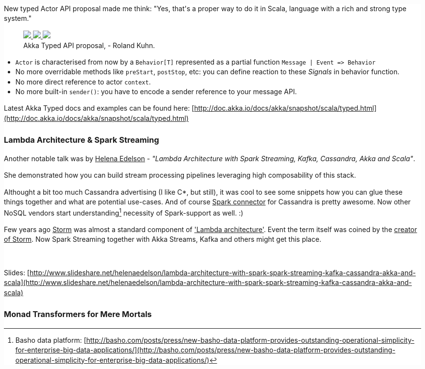 New typed Actor API proposal made me think: "Yes, that's a proper way to do it in Scala, language with a rich and strong type system."

<figure class="third">
	<a href="https://c1.staticflickr.com/1/534/18967021826_046828dfbe_h.jpg">
		<img src="https://c1.staticflickr.com/1/534/18967021826_91f2ca40c5_m.jpg">
	</a>	
	<a href="https://c4.staticflickr.com/4/3773/18967021426_38265a5e8e_h.jpg">
		<img src="https://c4.staticflickr.com/4/3773/18967021426_bb3f33d47e_m.jpg">
	</a>
	<a href="https://c1.staticflickr.com/1/303/18807052649_32adba7232_h.jpg">
		<img src="https://c1.staticflickr.com/1/303/18807052649_78354c014d_m.jpg">
	</a>
	<figcaption>Akka Typed API proposal, - Roland Kuhn.</figcaption>
</figure>

* `Actor` is characterised from now by a `Behavior[T]` represented as a partial function `Message | Event => Behavior`
* No more overridable methods like `preStart`, `postStop`, etc: you can define reaction to these *Signals* in behavior function.
* No more direct reference to actor `context`.
* No more built-in `sender()`: you have to encode a sender reference to your message API.

Latest Akka Typed docs and examples can be found here: [http://doc.akka.io/docs/akka/snapshot/scala/typed.html](http://doc.akka.io/docs/akka/snapshot/scala/typed.html)

### Lambda Architecture & Spark Streaming

Another notable talk was by [Helena Edelson](https://twitter.com/helenaedelson) - *"Lambda Architecture with Spark Streaming, Kafka, Cassandra, Akka and Scala"*.

She demonstrated how you can build stream processing pipelines leveraging high composability of this stack.

Althought a bit too much Cassandra advertising (I like C*, but still), it was cool to see some snippets how you can glue these things together and what are potential use-cases.
And of course [Spark connector](https://github.com/datastax/spark-cassandra-connector) for Cassandra is pretty awesome. Now other NoSQL vendors start understanding[^4] necessity of Spark-support as well. :)

Few years ago [Storm](https://storm.apache.org) was almost a standard component of ['Lambda architecture'](http://lambda-architecture.net).  Event the term itself was coined by the [creator of Storm](http://nathanmarz.com). Now Spark Streaming together with Akka Streams, Kafka and others might get this place.

<br/>

Slides: [http://www.slideshare.net/helenaedelson/lambda-architecture-with-spark-spark-streaming-kafka-cassandra-akka-and-scala](http://www.slideshare.net/helenaedelson/lambda-architecture-with-spark-spark-streaming-kafka-cassandra-akka-and-scala)

### Monad Transformers for Mere Mortals


[^1]: [Matthias Doenitz](https://twitter.com/sirthias): [http://www.meetup.com/Dutch-Scala-Enthusiasts/events/218602810/](http://www.meetup.com/Dutch-Scala-Enthusiasts/events/218602810/)
[^2]: [Nilanjan Raychaudhuri](https://twitter.com/nraychaudhuri): [http://www.meetup.com/amsterdam-scala/events/202145202/](http://www.meetup.com/amsterdam-scala/events/202145202/)
[^3]: [Heiko Seeberger](https://twitter.com/hseeberger): [http://www.meetup.com/amsterdam-scala/events/178162102/](http://www.meetup.com/amsterdam-scala/events/178162102/)
[^4]: Basho data platform: [http://basho.com/posts/press/new-basho-data-platform-provides-outstanding-operational-simplicity-for-enterprise-big-data-applications/](http://basho.com/posts/press/new-basho-data-platform-provides-outstanding-operational-simplicity-for-enterprise-big-data-applications/)
[^5]: High Dynamic Range Histogram: [http://hdrhistogram.github.io/HdrHistogram/](http://hdrhistogram.github.io/HdrHistogram/)